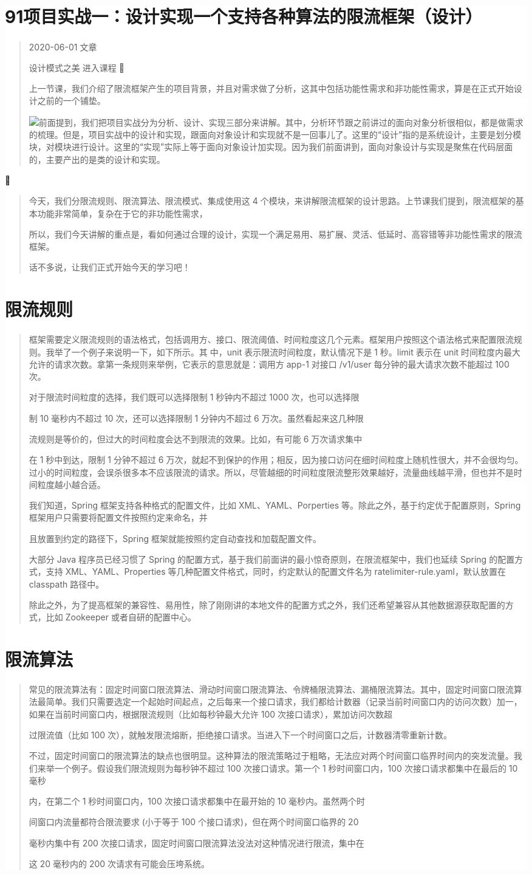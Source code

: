 # 91项目实战一：设计实现一个支持各种算法的限流框架（设计）

> 2020-06-01 文章
>
> 设计模式之美 进入课程 
>
> 上一节课，我们介绍了限流框架产生的项目背景，并且对需求做了分析，这其中包括功能性需求和非功能性需求，算是在正式开始设计之前的一个铺垫。
>
> ![](media/image9.png)前面提到，我们把项目实战分为分析、设计、实现三部分来讲解。其中，分析环节跟之前讲过的面向对象分析很相似，都是做需求的梳理。但是，项目实战中的设计和实现，跟面向对象设计和实现就不是一回事儿了。这里的“设计”指的是系统设计，主要是划分模块，对模块进行设计。这里的“实现”实际上等于面向对象设计加实现。因为我们前面讲到，面向对象设计与实现是聚焦在代码层面的，主要产出的是类的设计和实现。



> 今天，我们分限流规则、限流算法、限流模式、集成使用这 4 个模块，来讲解限流框架的设计思路。上节课我们提到，限流框架的基本功能非常简单，复杂在于它的非功能性需求，
>
> 所以，我们今天讲解的重点是，看如何通过合理的设计，实现一个满足易用、易扩展、灵活、低延时、高容错等非功能性需求的限流框架。
>
> 话不多说，让我们正式开始今天的学习吧！

# 限流规则

> 框架需要定义限流规则的语法格式，包括调用方、接口、限流阈值、时间粒度这几个元素。框架用户按照这个语法格式来配置限流规则。我举了一个例子来说明一下，如下所示。其 中，unit 表示限流时间粒度，默认情况下是 1 秒。limit 表示在 unit 时间粒度内最大允许的请求次数。拿第一条规则来举例，它表示的意思就是：调用方 app-1 对接口 /v1/user 每分钟的最大请求次数不能超过 100 次。
>
> 对于限流时间粒度的选择，我们既可以选择限制 1 秒钟内不超过 1000 次，也可以选择限
>
> 制 10 毫秒内不超过 10 次，还可以选择限制 1 分钟内不超过 6 万次。虽然看起来这几种限
>
> 流规则是等价的，但过大的时间粒度会达不到限流的效果。比如，有可能 6 万次请求集中
>
> 在 1 秒中到达，限制 1 分钟不超过 6 万次，就起不到保护的作用；相反，因为接口访问在细时间粒度上随机性很大，并不会很均匀。过小的时间粒度，会误杀很多本不应该限流的请求。所以，尽管越细的时间粒度限流整形效果越好，流量曲线越平滑，但也并不是时间粒度越小越合适。
>
> 我们知道，Spring 框架支持各种格式的配置文件，比如 XML、YAML、Porperties 等。除此之外，基于约定优于配置原则，Spring 框架用户只需要将配置文件按照约定来命名，并
>
> 且放置到约定的路径下，Spring 框架就能按照约定自动查找和加载配置文件。
>
> 大部分 Java 程序员已经习惯了 Spring 的配置方式，基于我们前面讲的最小惊奇原则，在限流框架中，我们也延续 Spring 的配置方式，支持 XML、YAML、Properties 等几种配置文件格式，同时，约定默认的配置文件名为 ratelimiter-rule.yaml，默认放置在classpath 路径中。
>
> 除此之外，为了提高框架的兼容性、易用性，除了刚刚讲的本地文件的配置方式之外，我们还希望兼容从其他数据源获取配置的方式，比如 Zookeeper 或者自研的配置中心。

# 限流算法

> 常见的限流算法有：固定时间窗口限流算法、滑动时间窗口限流算法、令牌桶限流算法、漏桶限流算法。其中，固定时间窗口限流算法最简单。我们只需要选定一个起始时间起点，之后每来一个接口请求，我们都给计数器（记录当前时间窗口内的访问次数）加一，如果在当前时间窗口内，根据限流规则（比如每秒钟最大允许 100 次接口请求），累加访问次数超
>
> 过限流值（比如 100 次），就触发限流熔断，拒绝接口请求。当进入下一个时间窗口之后，计数器清零重新计数。
>
> 不过，固定时间窗口的限流算法的缺点也很明显。这种算法的限流策略过于粗略，无法应对两个时间窗口临界时间内的突发流量。我们来举一个例子。假设我们限流规则为每秒钟不超过 100 次接口请求。第一个 1 秒时间窗口内，100 次接口请求都集中在最后的 10 毫秒
>
> 内，在第二个 1 秒时间窗口内，100 次接口请求都集中在最开始的 10 毫秒内。虽然两个时
>
> 间窗口内流量都符合限流要求 (小于等于 100 个接口请求)，但在两个时间窗口临界的 20
>
> 毫秒内集中有 200 次接口请求，固定时间窗口限流算法没法对这种情况进行限流，集中在
>
> 这 20 毫秒内的 200 次请求有可能会压垮系统。
>